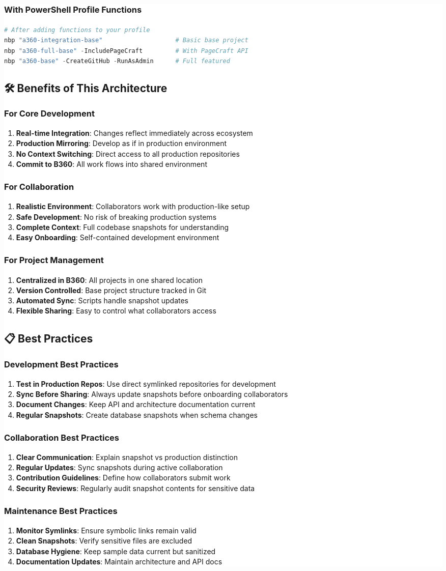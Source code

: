 ### With PowerShell Profile Functions

```powershell
# After adding functions to your profile
nbp "a360-integration-base"                    # Basic base project
nbp "a360-full-base" -IncludePageCraft         # With PageCraft API
nbp "a360-base" -CreateGitHub -RunAsAdmin      # Full featured
```

## 🛠️ Benefits of This Architecture

### For Core Development
1. **Real-time Integration**: Changes reflect immediately across ecosystem
2. **Production Mirroring**: Develop as if in production environment
3. **No Context Switching**: Direct access to all production repositories
4. **Commit to B360**: All work flows into shared environment

### For Collaboration  
1. **Realistic Environment**: Collaborators work with production-like setup
2. **Safe Development**: No risk of breaking production systems
3. **Complete Context**: Full codebase snapshots for understanding
4. **Easy Onboarding**: Self-contained development environment

### For Project Management
1. **Centralized in B360**: All projects in one shared location
2. **Version Controlled**: Base project structure tracked in Git
3. **Automated Sync**: Scripts handle snapshot updates
4. **Flexible Sharing**: Easy to control what collaborators access

## 📋 Best Practices

### Development Best Practices
1. **Test in Production Repos**: Use direct symlinked repositories for development
2. **Sync Before Sharing**: Always update snapshots before onboarding collaborators
3. **Document Changes**: Keep API and architecture documentation current
4. **Regular Snapshots**: Create database snapshots when schema changes

### Collaboration Best Practices
1. **Clear Communication**: Explain snapshot vs production distinction
2. **Regular Updates**: Sync snapshots during active collaboration
3. **Contribution Guidelines**: Define how collaborators submit work
4. **Security Reviews**: Regularly audit snapshot contents for sensitive data

### Maintenance Best Practices
1. **Monitor Symlinks**: Ensure symbolic links remain valid
2. **Clean Snapshots**: Verify sensitive files are excluded
3. **Database Hygiene**: Keep sample data current but sanitized
4. **Documentation Updates**: Maintain architecture and API docs
